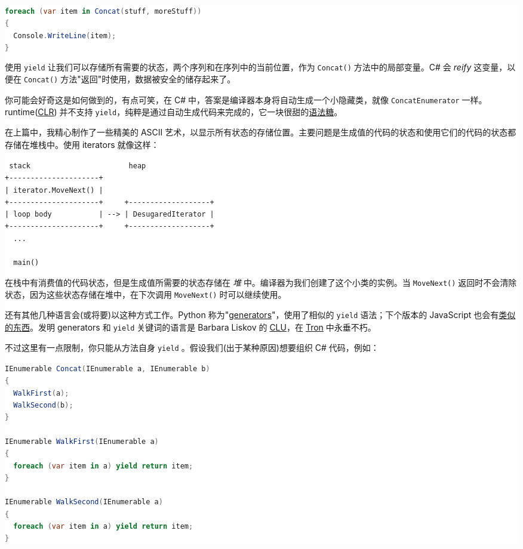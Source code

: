 ```c#
foreach (var item in Concat(stuff, moreStuff))
{
  Console.WriteLine(item);
}
```

使用 `yield` 让我们可以存储所有需要的状态，两个序列和在序列中的当前位置，作为 `Concat()` 方法中的局部变量。C# 会 *reify* 这变量，以便在 `Concat()` 方法"返回"时使用，数据被安全的储存起来了。

你可能会好奇这是如何做到的，有点可笑，在 C# 中，答案是编译器本身将自动生成一个小隐藏类，就像 `ConcatEnumerator` 一样。runtime([CLR](http://en.wikipedia.org/wiki/Common_Language_Runtime)) 并不支持 `yield`，纯粹是通过自动生成代码来完成的，它一块很甜的[语法糖](https://en.wikipedia.org/wiki/Syntactic_sugar)。

在上篇中，我精心制作了一些精美的 ASCII 艺术，以显示所有状态的存储位置。主要问题是生成值的代码的状态和使用它们的代码的状态都存储在堆栈中。使用 iterators 就像这样：

```
 stack                       heap
+---------------------+
| iterator.MoveNext() |
+---------------------+     +-------------------+
| loop body           | --> | DesugaredIterator |
+---------------------+     +-------------------+
  ...

  main()
```

在栈中有消费值的代码状态，但是生成值所需要的状态存储在 *堆* 中。编译器为我们创建了这个小类的实例。当 `MoveNext()` 返回时不会清除状态，因为这些状态存储在堆中，在下次调用 `MoveNext()` 时可以继续使用。

还有其他几种语言会(或将要)以这种方式工作。Python 称为"[generators](https://www.python.org/dev/peps/pep-0255/)"，使用了相似的 `yield` 语法；下个版本的 JavaScript 也会有[类似的东西](http://wiki.ecmascript.org/doku.php?id=harmony:generators)。发明 generators 和 `yield` 关键词的语言是 Barbara Liskov 的 [CLU](http://en.wikipedia.org/wiki/CLU_(programming_language))，在 [Tron](https://en.wikipedia.org/wiki/List_of_Tron_characters#CLU) 中永垂不朽。

不过这里有一点限制，你只能从方法自身 `yield` 。假设我们(出于某种原因)想要组织 C# 代码，例如：

```c#
IEnumerable Concat(IEnumerable a, IEnumerable b)
{
  WalkFirst(a);
  WalkSecond(b);
}

IEnumerable WalkFirst(IEnumerable a)
{
  foreach (var item in a) yield return item;
}

IEnumerable WalkSecond(IEnumerable a)
{
  foreach (var item in a) yield return item;
}
```
